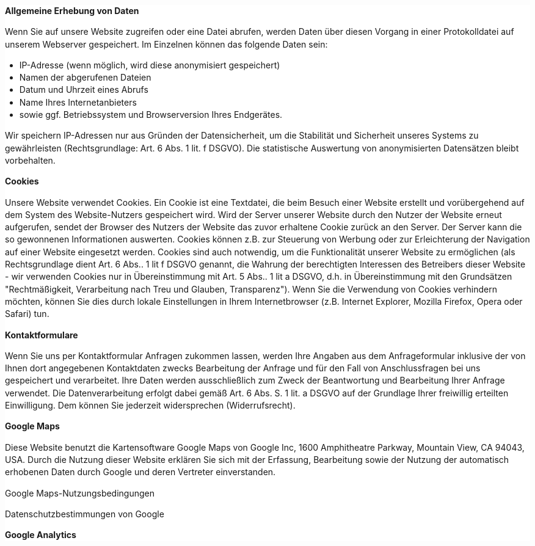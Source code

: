 **Allgemeine Erhebung von Daten**

Wenn Sie auf unsere Website zugreifen oder eine Datei abrufen, werden Daten über diesen Vorgang in einer Protokolldatei auf unserem Webserver gespeichert. Im Einzelnen können das folgende Daten sein: 

* IP-Adresse (wenn möglich, wird diese anonymisiert gespeichert) 
* Namen der abgerufenen Dateien 
* Datum und Uhrzeit eines Abrufs 
* Name Ihres Internetanbieters 
* sowie ggf. Betriebssystem und Browserversion Ihres Endgerätes. 

Wir speichern IP-Adressen nur aus Gründen der Datensicherheit, um die Stabilität und Sicherheit unseres Systems zu gewährleisten (Rechtsgrundlage: Art. 6 Abs. 1 lit. f DSGVO). Die statistische Auswertung von anonymisierten Datensätzen bleibt vorbehalten. 

**Cookies**

Unsere Website verwendet Cookies. Ein Cookie ist eine Textdatei, die beim Besuch einer Website erstellt und vorübergehend auf dem System des Website-Nutzers gespeichert wird. Wird der Server unserer Website durch den Nutzer der Website erneut aufgerufen, sendet der Browser des Nutzers der Website das zuvor erhaltene Cookie zurück an den Server. Der Server kann die so gewonnenen Informationen auswerten. Cookies können z.B. zur Steuerung von Werbung oder zur Erleichterung der Navigation auf einer Website eingesetzt werden. Cookies sind auch notwendig, um die Funktionalität unserer Website zu ermöglichen (als Rechtsgrundlage dient Art. 6 Abs.. 1 lit f DSGVO genannt, die Wahrung der berechtigten Interessen des Betreibers dieser Website - wir verwenden Cookies nur in Übereinstimmung mit Art. 5 Abs.. 1 lit a DSGVO, d.h. in Übereinstimmung mit den Grundsätzen "Rechtmäßigkeit, Verarbeitung nach Treu und Glauben, Transparenz"). 
 Wenn Sie die Verwendung von Cookies verhindern möchten, können Sie dies durch lokale Einstellungen in Ihrem Internetbrowser (z.B. Internet Explorer, Mozilla Firefox, Opera oder Safari) tun. 

**Kontaktformulare**

Wenn Sie uns per Kontaktformular Anfragen zukommen lassen, werden Ihre Angaben aus dem Anfrageformular inklusive der von Ihnen dort angegebenen Kontaktdaten zwecks Bearbeitung der Anfrage und für den Fall von Anschlussfragen bei uns gespeichert und verarbeitet. Ihre Daten werden ausschließlich zum Zweck der Beantwortung und Bearbeitung Ihrer Anfrage verwendet. Die Datenverarbeitung erfolgt dabei gemäß Art. 6 Abs. S. 1 lit. a DSGVO auf der Grundlage Ihrer freiwillig erteilten Einwilligung. Dem können Sie jederzeit widersprechen (Widerrufsrecht). 

**Google Maps**

Diese Website benutzt die Kartensoftware Google Maps von Google Inc, 1600 Amphitheatre Parkway, Mountain View, CA 94043, USA. Durch die Nutzung dieser Website erklären Sie sich mit der Erfassung, Bearbeitung sowie der Nutzung der automatisch erhobenen Daten durch Google und deren Vertreter einverstanden. 

Google Maps-Nutzungsbedingungen 

Datenschutzbestimmungen von Google 

**Google Analytics**
